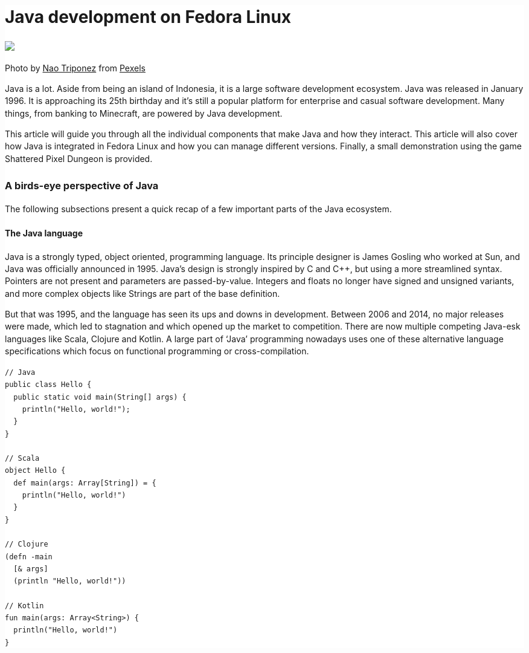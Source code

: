 [#]: collector: (lujun9972)
[#]: translator: (wxy)
[#]: reviewer: ( )
[#]: publisher: ( )
[#]: url: ( )
[#]: subject: (Java development on Fedora Linux)
[#]: via: (https://fedoramagazine.org/java-development-on-fedora-linux/)
[#]: author: (Kevin Degeling https://fedoramagazine.org/author/eonfge/)

Java development on Fedora Linux
======

![][1]

Photo by [Nao Triponez][2] from [Pexels][3]

Java is a lot. Aside from being an island of Indonesia, it is a large software development ecosystem. Java was released in January 1996. It is approaching its 25th birthday and it’s still a popular platform for enterprise and casual software development. Many things, from banking to Minecraft, are powered by Java development.

This article will guide you through all the individual components that make Java and how they interact. This article will also cover how Java is integrated in Fedora Linux and how you can manage different versions. Finally, a small demonstration using the game Shattered Pixel Dungeon is provided.

### A birds-eye perspective of Java

The following subsections present a quick recap of a few important parts of the Java ecosystem.

#### The Java language

Java is a strongly typed, object oriented, programming language. Its principle designer is James Gosling who worked at Sun, and Java was officially announced in 1995. Java’s design is strongly inspired by C and C++, but using a more streamlined syntax. Pointers are not present and parameters are passed-by-value. Integers and floats no longer have signed and unsigned variants, and more complex objects like Strings are part of the base definition.

But that was 1995, and the language has seen its ups and downs in development. Between 2006 and 2014, no major releases were made, which led to stagnation and which opened up the market to competition. There are now multiple competing Java-esk languages like Scala, Clojure and Kotlin. A large part of ‘Java’ programming nowadays uses one of these alternative language specifications which focus on functional programming or cross-compilation.

```
// Java
public class Hello {
  public static void main(String[] args) {
    println("Hello, world!");
  }
}

// Scala
object Hello {
  def main(args: Array[String]) = {
    println("Hello, world!")
  }
}

// Clojure
(defn -main
  [& args]
  (println "Hello, world!"))

// Kotlin
fun main(args: Array<String>) {
  println("Hello, world!")
}
```


[a]: https://fedoramagazine.org/author/eonfge/
[b]: https://github.com/lujun9972
[1]: https://fedoramagazine.org/wp-content/uploads/2021/01/java_development_on_fedora-3-816x345.jpg
[2]: https://www.pexels.com/@natri
[3]: https://www.pexels.com/photo/white-ceramic-coffee-cup-on-white-saucer-129207/
[4]: https://www.gnu.org/software/classpath/license.html
[5]: https://pkgs.org/search/?q=openjdk
[6]: https://fedoramagazine.org/download-os-gnome-boxes/
[7]: https://fedoramagazine.org/full-virtualization-system-on-fedora-workstation-30/
[8]: https://fedoraproject.org/wiki/Java
[9]: https://sdkman.io/
[10]: https://adoptopenjdk.net/
[11]: https://en.wikipedia.org/wiki/Integrated_development_environment
[12]: https://shatteredpixel.com/shatteredpd/
[13]: https://fedoramagazine.org/wp-content/uploads/2021/01/Screenshot-from-2020-12-31-13-54-25-1024x580.png
[14]: https://fedoramagazine.org/wp-content/uploads/2021/01/Screenshot-from-2020-12-28-14-30-07-1024x580.png
[15]: https://github.com/00-Evan/shattered-pixel-dungeon/blob/master/docs/getting-started-desktop.md
[16]: https://projects.eclipse.org/projects/tools.buildship